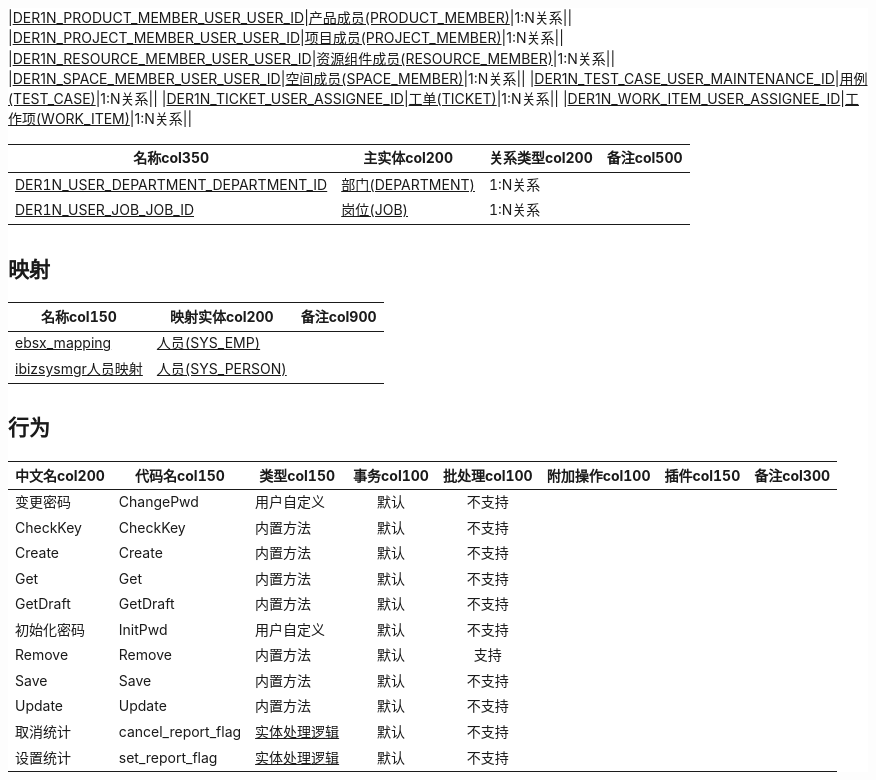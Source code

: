 |[DER1N_PRODUCT_MEMBER_USER_USER_ID](der/DER1N_PRODUCT_MEMBER_USER_USER_ID)|[产品成员(PRODUCT_MEMBER)](module/ProdMgmt/product_member)|1:N关系||
|[DER1N_PROJECT_MEMBER_USER_USER_ID](der/DER1N_PROJECT_MEMBER_USER_USER_ID)|[项目成员(PROJECT_MEMBER)](module/ProjMgmt/project_member)|1:N关系||
|[DER1N_RESOURCE_MEMBER_USER_USER_ID](der/DER1N_RESOURCE_MEMBER_USER_USER_ID)|[资源组件成员(RESOURCE_MEMBER)](module/Base/resource_member)|1:N关系||
|[DER1N_SPACE_MEMBER_USER_USER_ID](der/DER1N_SPACE_MEMBER_USER_USER_ID)|[空间成员(SPACE_MEMBER)](module/Wiki/space_member)|1:N关系||
|[DER1N_TEST_CASE_USER_MAINTENANCE_ID](der/DER1N_TEST_CASE_USER_MAINTENANCE_ID)|[用例(TEST_CASE)](module/TestMgmt/test_case)|1:N关系||
|[DER1N_TICKET_USER_ASSIGNEE_ID](der/DER1N_TICKET_USER_ASSIGNEE_ID)|[工单(TICKET)](module/ProdMgmt/ticket)|1:N关系||
|[DER1N_WORK_ITEM_USER_ASSIGNEE_ID](der/DER1N_WORK_ITEM_USER_ASSIGNEE_ID)|[工作项(WORK_ITEM)](module/ProjMgmt/work_item)|1:N关系||


</el-tab-pane>
<el-tab-pane label="从关系" name="minor">

|  名称col350   | 主实体col200   | 关系类型col200   |    备注col500  |
| -------- |---------- |-----------|----- |
|[DER1N_USER_DEPARTMENT_DEPARTMENT_ID](der/DER1N_USER_DEPARTMENT_DEPARTMENT_ID)|[部门(DEPARTMENT)](module/Base/department)|1:N关系||
|[DER1N_USER_JOB_JOB_ID](der/DER1N_USER_JOB_JOB_ID)|[岗位(JOB)](module/Base/job)|1:N关系||

</el-tab-pane>
</el-tabs>
</el-row>

## 映射
| 名称col150    | 映射实体col200   | 备注col900  |
| -------- |----------  |----- |
|[ebsx_mapping](module/Base/user/demap/ebsx_mapping)|[人员(SYS_EMP)](module/ebsx/SysEmployee)||
|[ibizsysmgr人员映射](module/Base/user/demap/ibizsysmgr)|[人员(SYS_PERSON)](module/ibizsysmgr/sys_person)||

## 行为
| 中文名col200    | 代码名col150    | 类型col150    | 事务col100   | 批处理col100   | 附加操作col100  | 插件col150    |  备注col300  |
| -------- |---------- |----------- |:----:|:----:|---------| ----- | ----- |
|变更密码|ChangePwd|用户自定义|默认|不支持||||
|CheckKey|CheckKey|内置方法|默认|不支持||||
|Create|Create|内置方法|默认|不支持||||
|Get|Get|内置方法|默认|不支持||||
|GetDraft|GetDraft|内置方法|默认|不支持||||
|初始化密码|InitPwd|用户自定义|默认|不支持||||
|Remove|Remove|内置方法|默认|支持||||
|Save|Save|内置方法|默认|不支持||||
|Update|Update|内置方法|默认|不支持||||
|取消统计|cancel_report_flag|[实体处理逻辑](module/Base/user/logic/cancel_report_flag "取消统计")|默认|不支持||||
|设置统计|set_report_flag|[实体处理逻辑](module/Base/user/logic/set_report_flag "设置统计")|默认|不支持||||
